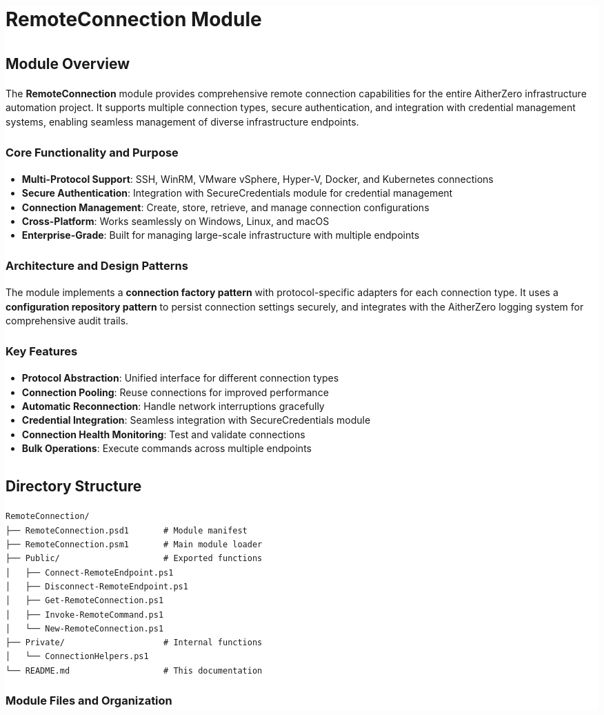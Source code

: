 # RemoteConnection Module

## Module Overview

The **RemoteConnection** module provides comprehensive remote connection capabilities for the entire AitherZero infrastructure automation project. It supports multiple connection types, secure authentication, and integration with credential management systems, enabling seamless management of diverse infrastructure endpoints.

### Core Functionality and Purpose

- **Multi-Protocol Support**: SSH, WinRM, VMware vSphere, Hyper-V, Docker, and Kubernetes connections
- **Secure Authentication**: Integration with SecureCredentials module for credential management
- **Connection Management**: Create, store, retrieve, and manage connection configurations
- **Cross-Platform**: Works seamlessly on Windows, Linux, and macOS
- **Enterprise-Grade**: Built for managing large-scale infrastructure with multiple endpoints

### Architecture and Design Patterns

The module implements a **connection factory pattern** with protocol-specific adapters for each connection type. It uses a **configuration repository pattern** to persist connection settings securely, and integrates with the AitherZero logging system for comprehensive audit trails.

### Key Features

- **Protocol Abstraction**: Unified interface for different connection types
- **Connection Pooling**: Reuse connections for improved performance
- **Automatic Reconnection**: Handle network interruptions gracefully
- **Credential Integration**: Seamless integration with SecureCredentials module
- **Connection Health Monitoring**: Test and validate connections
- **Bulk Operations**: Execute commands across multiple endpoints

## Directory Structure

```
RemoteConnection/
├── RemoteConnection.psd1       # Module manifest
├── RemoteConnection.psm1       # Main module loader
├── Public/                     # Exported functions
│   ├── Connect-RemoteEndpoint.ps1
│   ├── Disconnect-RemoteEndpoint.ps1
│   ├── Get-RemoteConnection.ps1
│   ├── Invoke-RemoteCommand.ps1
│   └── New-RemoteConnection.ps1
├── Private/                    # Internal functions
│   └── ConnectionHelpers.ps1
└── README.md                   # This documentation
```

### Module Files and Organization

